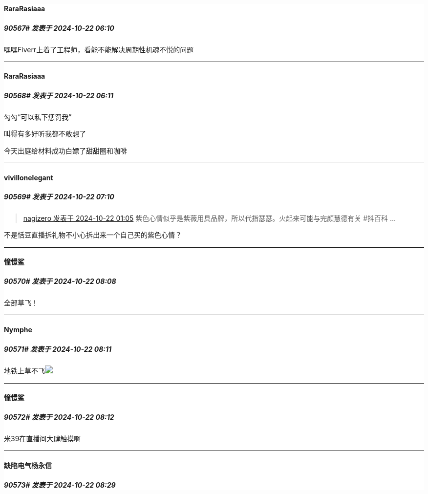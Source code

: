 ####  RaraRasiaaa  
##### 90567#       发表于 2024-10-22 06:10

嘿嘿Fiverr上着了工程师，看能不能解决周期性机魂不悦的问题

*****

####  RaraRasiaaa  
##### 90568#       发表于 2024-10-22 06:11

勾勾“可以私下惩罚我” 

叫得有多好听我都不敢想了

今天出庭给材料成功白嫖了甜甜圈和咖啡


*****

####  vivillonelegant  
##### 90569#       发表于 2024-10-22 07:10

<blockquote><a href="httphttps://bbs.saraba1st.com/2b/forum.php?mod=redirect&amp;goto=findpost&amp;pid=66510718&amp;ptid=2184782" target="_blank">nagizero 发表于 2024-10-22 01:05</a>
紫色心情似乎是紫薇用具品牌，所以代指瑟瑟。火起来可能与完颜慧德有关 #抖百科 ...</blockquote>
不是恬豆直播拆礼物不小心拆出来一个自己买的紫色心情？


*****

####  憧憬鲨  
##### 90570#       发表于 2024-10-22 08:08

全部草飞！

*****

####  Nymphe  
##### 90571#       发表于 2024-10-22 08:11

地铁上草不飞<img src="https://static.saraba1st.com/image/smiley/face2017/072.png" referrerpolicy="no-referrer">

*****

####  憧憬鲨  
##### 90572#       发表于 2024-10-22 08:12

米39在直播间大肆触摸啊


*****

####  缺陷电气杨永信  
##### 90573#       发表于 2024-10-22 08:29
